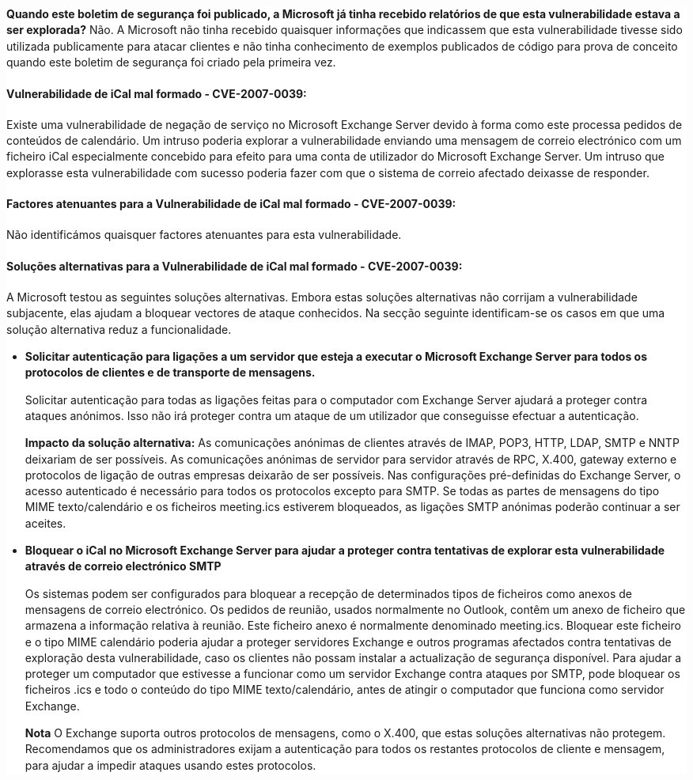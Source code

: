 **Quando este boletim de segurança foi publicado, a Microsoft já tinha recebido relatórios de que esta vulnerabilidade estava a ser explorada?**
Não. A Microsoft não tinha recebido quaisquer informações que indicassem que esta vulnerabilidade tivesse sido utilizada publicamente para atacar clientes e não tinha conhecimento de exemplos publicados de código para prova de conceito quando este boletim de segurança foi criado pela primeira vez.

#### Vulnerabilidade de iCal mal formado - CVE-2007-0039:

Existe uma vulnerabilidade de negação de serviço no Microsoft Exchange Server devido à forma como este processa pedidos de conteúdos de calendário. Um intruso poderia explorar a vulnerabilidade enviando uma mensagem de correio electrónico com um ficheiro iCal especialmente concebido para efeito para uma conta de utilizador do Microsoft Exchange Server. Um intruso que explorasse esta vulnerabilidade com sucesso poderia fazer com que o sistema de correio afectado deixasse de responder.

#### Factores atenuantes para a Vulnerabilidade de iCal mal formado - CVE-2007-0039:

Não identificámos quaisquer factores atenuantes para esta vulnerabilidade.

#### Soluções alternativas para a Vulnerabilidade de iCal mal formado - CVE-2007-0039:

A Microsoft testou as seguintes soluções alternativas. Embora estas soluções alternativas não corrijam a vulnerabilidade subjacente, elas ajudam a bloquear vectores de ataque conhecidos. Na secção seguinte identificam-se os casos em que uma solução alternativa reduz a funcionalidade.

-   **Solicitar autenticação para ligações a um servidor que esteja a executar o Microsoft Exchange Server para todos os protocolos de clientes e de transporte de mensagens.**

    Solicitar autenticação para todas as ligações feitas para o computador com Exchange Server ajudará a proteger contra ataques anónimos. Isso não irá proteger contra um ataque de um utilizador que conseguisse efectuar a autenticação.

    **Impacto da solução alternativa:** As comunicações anónimas de clientes através de IMAP, POP3, HTTP, LDAP, SMTP e NNTP deixariam de ser possíveis. As comunicações anónimas de servidor para servidor através de RPC, X.400, gateway externo e protocolos de ligação de outras empresas deixarão de ser possíveis. Nas configurações pré-definidas do Exchange Server, o acesso autenticado é necessário para todos os protocolos excepto para SMTP. Se todas as partes de mensagens do tipo MIME texto/calendário e os ficheiros meeting.ics estiverem bloqueados, as ligações SMTP anónimas poderão continuar a ser aceites.

-   **Bloquear o iCal no Microsoft Exchange Server para ajudar a proteger contra tentativas de explorar esta vulnerabilidade através de correio electrónico SMTP**

    Os sistemas podem ser configurados para bloquear a recepção de determinados tipos de ficheiros como anexos de mensagens de correio electrónico. Os pedidos de reunião, usados normalmente no Outlook, contêm um anexo de ficheiro que armazena a informação relativa à reunião. Este ficheiro anexo é normalmente denominado meeting.ics. Bloquear este ficheiro e o tipo MIME calendário poderia ajudar a proteger servidores Exchange e outros programas afectados contra tentativas de exploração desta vulnerabilidade, caso os clientes não possam instalar a actualização de segurança disponível. Para ajudar a proteger um computador que estivesse a funcionar como um servidor Exchange contra ataques por SMTP, pode bloquear os ficheiros .ics e todo o conteúdo do tipo MIME texto/calendário, antes de atingir o computador que funciona como servidor Exchange.

    **Nota** O Exchange suporta outros protocolos de mensagens, como o X.400, que estas soluções alternativas não protegem. Recomendamos que os administradores exijam a autenticação para todos os restantes protocolos de cliente e mensagem, para ajudar a impedir ataques usando estes protocolos.
